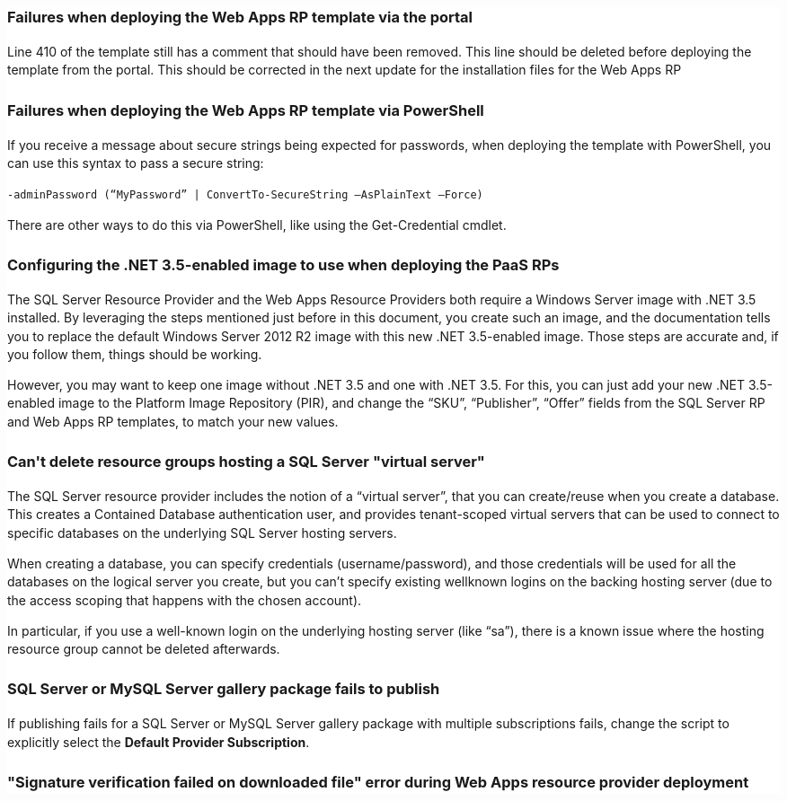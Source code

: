 ### Failures when deploying the Web Apps RP template via the portal

Line 410 of the template still has a comment that should have been removed. This line should be deleted before deploying the template from the portal. This should be corrected in the next update for the installation files for the Web Apps RP

### Failures when deploying the Web Apps RP template via PowerShell

If you receive a message about secure strings being expected for passwords, when deploying the template with PowerShell, you can use this syntax to pass a secure string:

`-adminPassword (“MyPassword” | ConvertTo-SecureString –AsPlainText –Force)`

There are other ways to do this via PowerShell, like using the Get-Credential cmdlet.

### Configuring the .NET 3.5-enabled image to use when deploying the PaaS RPs

The SQL Server Resource Provider and the Web Apps Resource Providers both require a Windows Server image with .NET 3.5 installed.
By leveraging the steps mentioned just before in this document, you create such an image, and the documentation tells you to replace the default Windows Server 2012 R2 image with this new .NET 3.5-enabled image. Those steps are accurate and, if you follow them, things should be working.

However, you may want to keep one image without .NET 3.5 and one with .NET 3.5. For this, you can just add your new .NET 3.5-enabled image to the Platform Image Repository (PIR), and change the “SKU”, “Publisher”, “Offer” fields from the SQL Server RP and Web Apps RP templates, to match your new values.

### Can't delete resource groups hosting a SQL Server "virtual server"

The SQL Server resource provider includes the notion of a “virtual server”, that you can create/reuse when you create a database. This creates a Contained Database authentication user, and provides tenant-scoped virtual servers that can be used to connect to specific databases on the underlying SQL Server hosting servers.

When creating a database, you can specify credentials (username/password), and those credentials will be used for all the databases on the logical server you create, but you can’t specify existing wellknown logins on the backing hosting server (due to the access scoping that happens with the chosen account).  

In particular, if you use a well-known login on the underlying hosting server (like “sa”), there is a known issue where the hosting resource group cannot be deleted afterwards. 

### SQL Server or MySQL Server gallery package fails to publish

If publishing fails for a SQL Server or MySQL Server gallery package with multiple subscriptions fails, change the script to explicitly select the **Default Provider Subscription**.


### "Signature verification failed on downloaded file" error during Web Apps resource provider deployment
